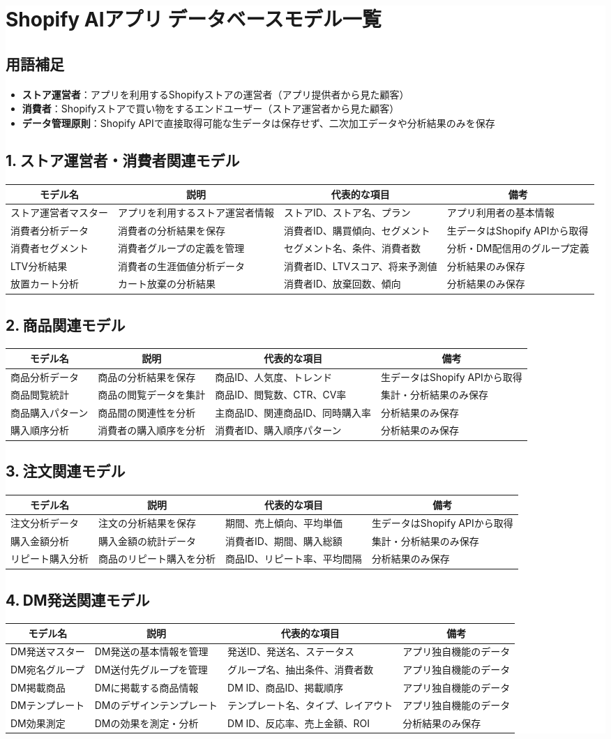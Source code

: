 # Shopify AIアプリ データベースモデル一覧

## 用語補足

- **ストア運営者**：アプリを利用するShopifyストアの運営者（アプリ提供者から見た顧客）
- **消費者**：Shopifyストアで買い物をするエンドユーザー（ストア運営者から見た顧客）
- **データ管理原則**：Shopify APIで直接取得可能な生データは保存せず、二次加工データや分析結果のみを保存


## 1. ストア運営者・消費者関連モデル

| モデル名             | 説明                             | 代表的な項目                    | 備考                          |
| -------------------- | -------------------------------- | ------------------------------- | ----------------------------- |
| ストア運営者マスター | アプリを利用するストア運営者情報 | ストアID、ストア名、プラン      | アプリ利用者の基本情報        |
| 消費者分析データ     | 消費者の分析結果を保存           | 消費者ID、購買傾向、セグメント  | 生データはShopify APIから取得 |
| 消費者セグメント     | 消費者グループの定義を管理       | セグメント名、条件、消費者数    | 分析・DM配信用のグループ定義  |
| LTV分析結果          | 消費者の生涯価値分析データ       | 消費者ID、LTVスコア、将来予測値 | 分析結果のみ保存              |
| 放置カート分析       | カート放棄の分析結果             | 消費者ID、放棄回数、傾向        | 分析結果のみ保存              |


## 2. 商品関連モデル

| モデル名         | 説明                   | 代表的な項目                     | 備考                          |
| ---------------- | ---------------------- | -------------------------------- | ----------------------------- |
| 商品分析データ   | 商品の分析結果を保存   | 商品ID、人気度、トレンド         | 生データはShopify APIから取得 |
| 商品閲覧統計     | 商品の閲覧データを集計 | 商品ID、閲覧数、CTR、CV率        | 集計・分析結果のみ保存        |
| 商品購入パターン | 商品間の関連性を分析   | 主商品ID、関連商品ID、同時購入率 | 分析結果のみ保存              |
| 購入順序分析     | 消費者の購入順序を分析 | 消費者ID、購入順序パターン       | 分析結果のみ保存              |


## 3. 注文関連モデル

| モデル名         | 説明                     | 代表的な項目                 | 備考                          |
| ---------------- | ------------------------ | ---------------------------- | ----------------------------- |
| 注文分析データ   | 注文の分析結果を保存     | 期間、売上傾向、平均単価     | 生データはShopify APIから取得 |
| 購入金額分析     | 購入金額の統計データ     | 消費者ID、期間、購入総額     | 集計・分析結果のみ保存        |
| リピート購入分析 | 商品のリピート購入を分析 | 商品ID、リピート率、平均間隔 | 分析結果のみ保存              |


## 4. DM発送関連モデル

| モデル名       | 説明                     | 代表的な項目                       | 備考                   |
| -------------- | ------------------------ | ---------------------------------- | ---------------------- |
| DM発送マスター | DM発送の基本情報を管理   | 発送ID、発送名、ステータス         | アプリ独自機能のデータ |
| DM宛名グループ | DM送付先グループを管理   | グループ名、抽出条件、消費者数     | アプリ独自機能のデータ |
| DM掲載商品     | DMに掲載する商品情報     | DM ID、商品ID、掲載順序            | アプリ独自機能のデータ |
| DMテンプレート | DMのデザインテンプレート | テンプレート名、タイプ、レイアウト | アプリ独自機能のデータ |
| DM効果測定     | DMの効果を測定・分析     | DM ID、反応率、売上金額、ROI       | 分析結果のみ保存       |
